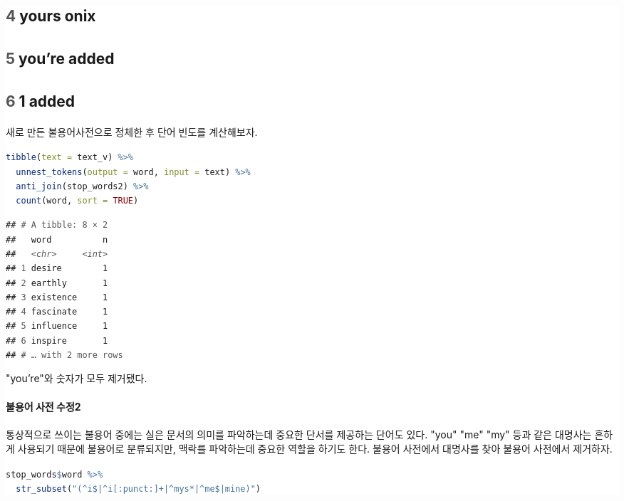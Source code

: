 ## <span style='color: #555555;'>4</span> yours    onix   
## <span style='color: #555555;'>5</span> you’re   added  
## <span style='color: #555555;'>6</span> 1        added
</code></pre>


새로 만든 불용어사전으로 정체한 후 단어 빈도를 계산해보자.


```r
tibble(text = text_v) %>%
  unnest_tokens(output = word, input = text) %>% 
  anti_join(stop_words2) %>% 
  count(word, sort = TRUE)
```

<pre class="r-output"><code>## <span style='color: #555555;'># A tibble: 8 × 2</span>
##   word          n
##   <span style='color: #555555; font-style: italic;'>&lt;chr&gt;</span>     <span style='color: #555555; font-style: italic;'>&lt;int&gt;</span>
## <span style='color: #555555;'>1</span> desire        1
## <span style='color: #555555;'>2</span> earthly       1
## <span style='color: #555555;'>3</span> existence     1
## <span style='color: #555555;'>4</span> fascinate     1
## <span style='color: #555555;'>5</span> influence     1
## <span style='color: #555555;'>6</span> inspire       1
## <span style='color: #555555;'># … with 2 more rows</span>
</code></pre>

"you’re"와 숫자가 모두 제거됐다. 




#### 불용어 사전 수정2

통상적으로 쓰이는 불용어 중에는 실은 문서의 의미를 파악하는데 중요한 단서를 제공하는 단어도 있다. "you" "me" "my" 등과 같은 대명사는 흔하게 사용되기 때문에 불용어로 분류되지만, 맥락를 파악하는데 중요한 역할을 하기도 한다. 불용어 사전에서 대명사를 찾아 불용어 사전에서 제거하자. 


```r
stop_words$word %>% 
  str_subset("(^i$|^i[:punct:]+|^mys*|^me$|mine)")
```
